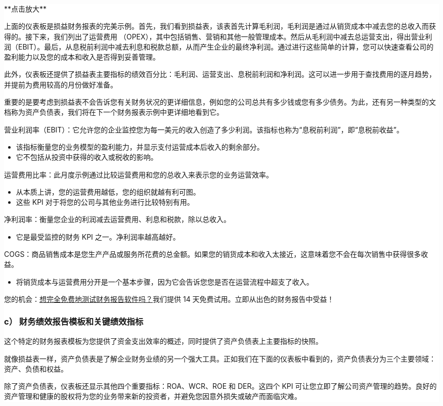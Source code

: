 \*\*点击放大\*\*

上面的仪表板是损益财务报表的完美示例。首先，我们看到损益表，该表首先计算毛利润，毛利润是通过从销货成本中减去您的总收入而获得的。接下来，我们列出了运营费用 （OPEX），其中包括销售、营销和其他一般管理成本。然后从毛利润中减去总运营支出，得出营业利润（EBIT）。最后，从息税前利润中减去利息和税款总额，从而产生企业的最终净利润。通过进行这些简单的计算，您可以快速查看公司的盈利能力以及您的成本和收入是否得到妥善管理。

此外，仪表板还提供了损益表主要指标的绩效百分比：毛利润、运营支出、息税前利润和净利润。这可以进一步用于查找费用的逐月趋势，并提前为费用较高的月份做好准备。

重要的是要考虑到损益表不会告诉您有关财务状况的更详细信息，例如您的公司总共有多少钱或您有多少债务。为此，还有另一种类型的文档称为资产负债表，我们将在下一个财务报表示例中更详细地看到它。

营业利润率（EBIT）：它允许您的企业监控您为每一美元的收入创造了多少利润。该指标也称为“息税前利润”，即“息税前收益”。

- 该指标衡量您的业务模型的盈利能力，并显示支付运营成本后收入的剩余部分。
- 它不包括从投资中获得的收入或税收的影响。

运营费用比率：此月度示例通过比较运营费用和您的总收入来表示您的业务运营效率。

- 从本质上讲，您的运营费用越低，您的组织就越有利可图。
- 这些 KPI 对于将您的公司与其他业务进行比较特别有用。

净利润率：衡量您企业的利润减去运营费用、利息和税款，除以总收入。

- 它是最受监控的财务 KPI 之一。净利润率越高越好。

COGS：商品销售成本是您生产产品或服务所花费的总金额。如果您的销货成本和收入太接近，这意味着您不会在每次销售中获得很多收益。

- 将销货成本与运营费用分开是一个基本步骤，因为它会告诉您您是否在运营流程中超支了收入。

您的机会：[想完全免费地测试财务报告软件吗？](https://www.datafocus.ai/console/)我们提供 14 天免费试用。立即从出色的财务报告中受益！

### c） 财务绩效报告模板和关键绩效指标

这个特定的财务报表模板为您提供了资金支出效率的概述，同时提供了资产负债表上主要指标的快照。

就像损益表一样，资产负债表是了解企业财务业绩的另一个强大工具。正如我们在下面的仪表板中看到的，资产负债表分为三个主要领域：资产、负债和权益。

除了资产负债表，仪表板还显示其他四个重要指标：ROA、WCR、ROE 和 DER。这四个 KPI 可让您立即了解公司资产管理的趋势。良好的资产管理和健康的股权将为您的业务带来新的投资者，并避免您因意外损失或破产而面临灾难。
